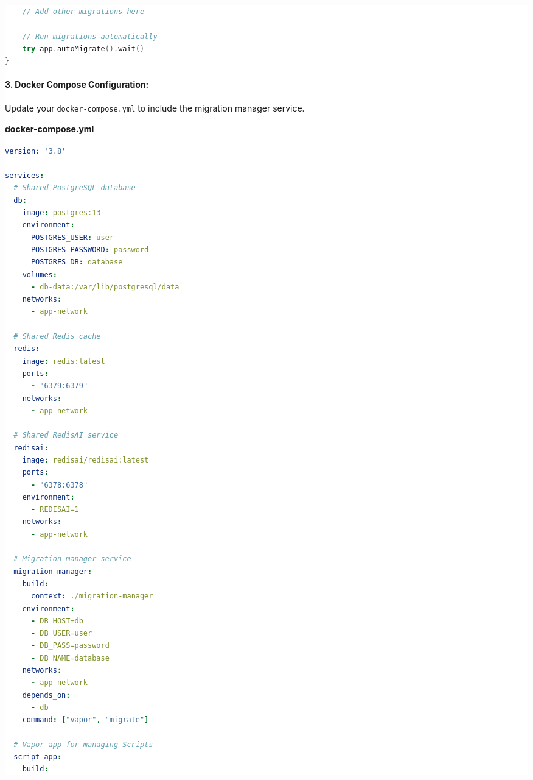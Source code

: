 ```swift
    // Add other migrations here

    // Run migrations automatically
    try app.autoMigrate().wait()
}
```

#### 3. **Docker Compose Configuration:**

Update your `docker-compose.yml` to include the migration manager service.

**docker-compose.yml**
```yaml
version: '3.8'

services:
  # Shared PostgreSQL database
  db:
    image: postgres:13
    environment:
      POSTGRES_USER: user
      POSTGRES_PASSWORD: password
      POSTGRES_DB: database
    volumes:
      - db-data:/var/lib/postgresql/data
    networks:
      - app-network

  # Shared Redis cache
  redis:
    image: redis:latest
    ports:
      - "6379:6379"
    networks:
      - app-network

  # Shared RedisAI service
  redisai:
    image: redisai/redisai:latest
    ports:
      - "6378:6378"
    environment:
      - REDISAI=1
    networks:
      - app-network

  # Migration manager service
  migration-manager:
    build:
      context: ./migration-manager
    environment:
      - DB_HOST=db
      - DB_USER=user
      - DB_PASS=password
      - DB_NAME=database
    networks:
      - app-network
    depends_on:
      - db
    command: ["vapor", "migrate"]

  # Vapor app for managing Scripts
  script-app:
    build:
```